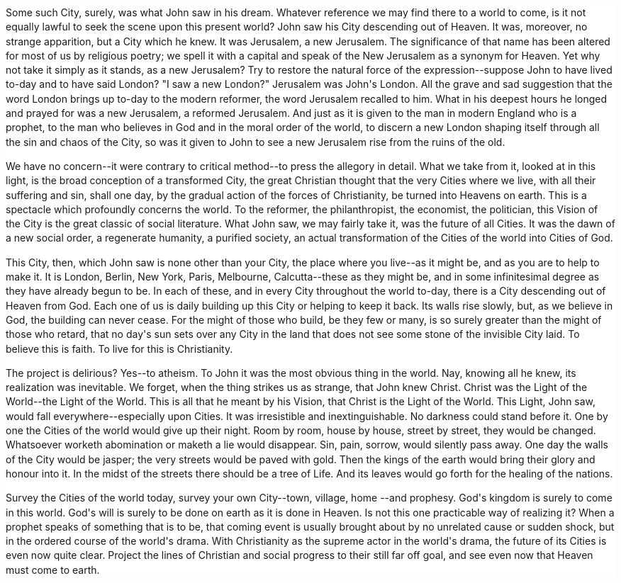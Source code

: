 Some such City, surely, was what John saw in his dream. Whatever reference we may find there to a world to come, is it not equally lawful to seek the scene upon this present world? John saw his City descending out of Heaven. It was, moreover, no strange apparition, but a City which he knew. It was Jerusalem, a new Jerusalem. The significance of that name has been altered for most of us by religious poetry; we spell it with a capital and speak of the New Jerusalem as a synonym for Heaven. Yet why not take it simply as it stands, as a new Jerusalem? Try to restore the natural force of the expression--suppose John to have lived to-day and to have said London? "I saw a new London?" Jerusalem was John's London. All the grave and sad suggestion that the word London brings up to-day to the modern reformer, the word Jerusalem recalled to him. What in his deepest hours he longed and prayed for was a new Jerusalem, a reformed Jerusalem. And just as it is given to the man in modern England who is a prophet, to the man who believes in God and in the moral order of the world, to discern a new London shaping itself through all the sin and chaos of the City, so was it given to John to see a new Jerusalem rise from the ruins of the old.

We have no concern--it were contrary to critical method--to press the allegory in detail. What we take from it, looked at in this light, is the broad conception of a transformed City, the great Christian thought that the very Cities where we live, with all their suffering and sin, shall one day, by the gradual action of the forces of Christianity, be turned into Heavens on earth. This is a spectacle which profoundly concerns the world. To the reformer, the philanthropist, the economist, the politician, this Vision of the City is the great classic of social literature. What John saw, we may fairly take it, was the future of all Cities. It was the dawn of a new social order, a regenerate humanity, a purified society, an actual transformation of the Cities of the world into Cities of God.

This City, then, which John saw is none other than your City, the place where you live--as it might be, and as you are to help to make it. It is London, Berlin, New York, Paris, Melbourne, Calcutta--these as they might be, and in some infinitesimal degree as they have already begun to be. In each of these, and in every City throughout the world to-day, there is a City descending out of Heaven from God. Each one of us is daily building up this City or helping to keep it back. Its walls rise slowly, but, as we believe in God, the building can never cease. For the might of those who build, be they few or many, is so surely greater than the might of those who retard, that no day's sun sets over any City in the land that does not see some stone of the invisible City laid. To believe this is faith. To live for this is Christianity.

The project is delirious? Yes--to atheism. To John it was the most obvious thing in the world. Nay, knowing all he knew, its realization was inevitable. We forget, when the thing strikes us as strange, that John knew Christ. Christ was the Light of the World--the Light of the World. This is all that he meant by his Vision, that Christ is the Light of the World. This Light, John saw, would fall everywhere--especially upon Cities. It was irresistible and inextinguishable. No darkness could stand before it. One by one the Cities of the world would give up their night. Room by room, house by house, street by street, they would be changed. Whatsoever worketh abomination or maketh a lie would disappear. Sin, pain, sorrow, would silently pass away. One day the walls of the City would be jasper; the very streets would be paved with gold. Then the kings of the earth would bring their glory and honour into it. In the midst of the streets there should be a tree of Life. And its leaves would go forth for the healing of the nations.

Survey the Cities of the world today, survey your own City--town, village, home --and prophesy. God's kingdom is surely to come in this world. God's will is surely to be done on earth as it is done in Heaven. Is not this one practicable way of realizing it? When a prophet speaks of something that is to be, that coming event is usually brought about by no unrelated cause or sudden shock, but in the ordered course of the world's drama. With Christianity as the supreme actor in the world's drama, the future of its Cities is even now quite clear. Project the lines of Christian and social progress to their still far off goal, and see even now that Heaven must come to earth.
